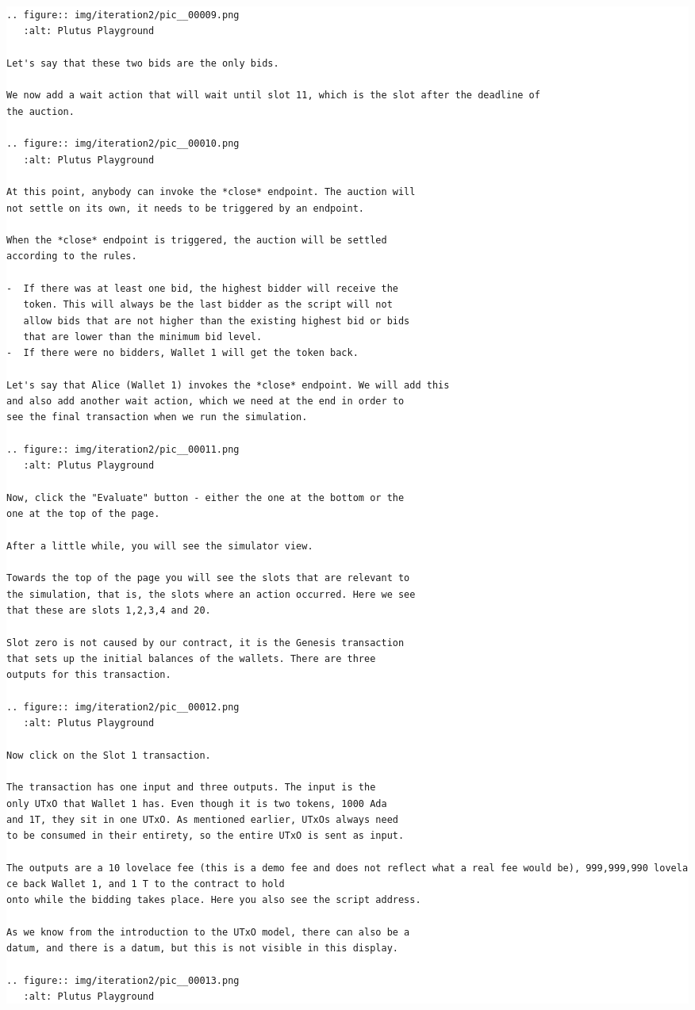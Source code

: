 ~~~~~~~~~~~~
.. figure:: img/iteration2/pic__00009.png
   :alt: Plutus Playground

Let's say that these two bids are the only bids.

We now add a wait action that will wait until slot 11, which is the slot after the deadline of
the auction.

.. figure:: img/iteration2/pic__00010.png
   :alt: Plutus Playground

At this point, anybody can invoke the *close* endpoint. The auction will
not settle on its own, it needs to be triggered by an endpoint.

When the *close* endpoint is triggered, the auction will be settled
according to the rules.

-  If there was at least one bid, the highest bidder will receive the
   token. This will always be the last bidder as the script will not
   allow bids that are not higher than the existing highest bid or bids
   that are lower than the minimum bid level.
-  If there were no bidders, Wallet 1 will get the token back.

Let's say that Alice (Wallet 1) invokes the *close* endpoint. We will add this
and also add another wait action, which we need at the end in order to
see the final transaction when we run the simulation.

.. figure:: img/iteration2/pic__00011.png
   :alt: Plutus Playground

Now, click the "Evaluate" button - either the one at the bottom or the
one at the top of the page.

After a little while, you will see the simulator view.

Towards the top of the page you will see the slots that are relevant to
the simulation, that is, the slots where an action occurred. Here we see
that these are slots 1,2,3,4 and 20.

Slot zero is not caused by our contract, it is the Genesis transaction
that sets up the initial balances of the wallets. There are three
outputs for this transaction.

.. figure:: img/iteration2/pic__00012.png
   :alt: Plutus Playground

Now click on the Slot 1 transaction.

The transaction has one input and three outputs. The input is the
only UTxO that Wallet 1 has. Even though it is two tokens, 1000 Ada
and 1T, they sit in one UTxO. As mentioned earlier, UTxOs always need
to be consumed in their entirety, so the entire UTxO is sent as input.

The outputs are a 10 lovelace fee (this is a demo fee and does not reflect what a real fee would be), 999,999,990 lovelace back Wallet 1, and 1 T to the contract to hold
onto while the bidding takes place. Here you also see the script address.

As we know from the introduction to the UTxO model, there can also be a
datum, and there is a datum, but this is not visible in this display.

.. figure:: img/iteration2/pic__00013.png
   :alt: Plutus Playground

~~~~~~~~~~~~